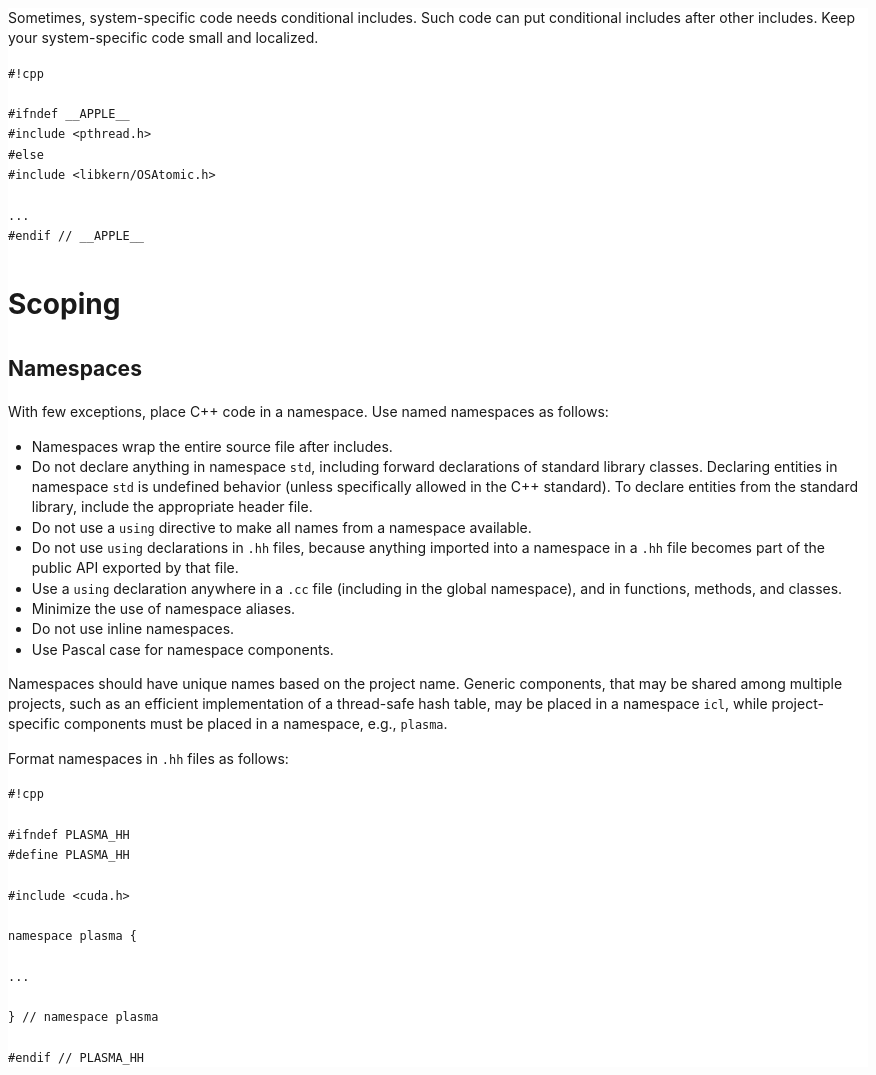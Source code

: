Sometimes, system-specific code needs conditional includes.
Such code can put conditional includes after other includes.
Keep your system-specific code small and localized.

```
#!cpp

#ifndef __APPLE__
#include <pthread.h>
#else
#include <libkern/OSAtomic.h>

...
#endif // __APPLE__
```

Scoping
=======

Namespaces
----------

With few exceptions, place C++ code in a namespace.
Use named namespaces as follows:

* Namespaces wrap the entire source file after includes.
* Do not declare anything in namespace `std`, including forward declarations
  of standard library classes. Declaring entities in namespace `std` is undefined
  behavior (unless specifically allowed in the C++ standard).
  To declare entities from the standard library, include the appropriate
  header file.
* Do not use a `using` directive to make all names from a namespace available.
* Do not use `using` declarations in `.hh` files, because anything imported
  into a namespace in a `.hh` file becomes part of the public API exported by that file.
* Use a `using` declaration anywhere in a `.cc` file (including in the global namespace),
  and in functions, methods, and classes.
* Minimize the use of namespace aliases.
* Do not use inline namespaces.
* Use Pascal case for namespace components.

Namespaces should have unique names based on the project name.
Generic components, that may be shared among multiple projects, such as
an efficient implementation of a thread-safe hash table, may be placed in
a namespace `icl`, while project-specific components must be placed
in a namespace, e.g., `plasma`.

Format namespaces in `.hh` files as follows:

```
#!cpp

#ifndef PLASMA_HH
#define PLASMA_HH

#include <cuda.h>

namespace plasma {

...

} // namespace plasma

#endif // PLASMA_HH
```
